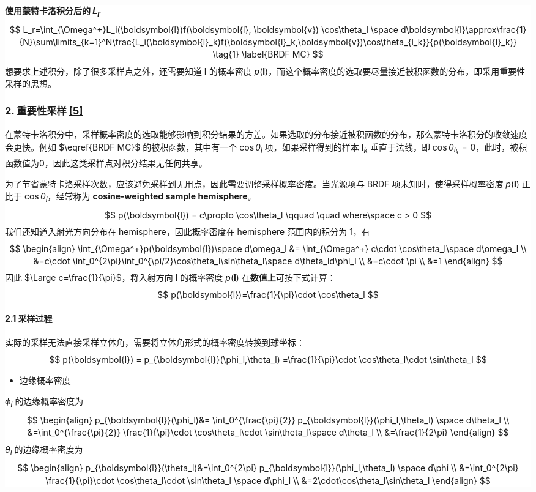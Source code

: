 **使用蒙特卡洛积分后的 $L_r$**
$$
L_r=\int_{\Omega^+}L_i(\boldsymbol{l})f(\boldsymbol{l}, \boldsymbol{v}) \cos\theta_l \space d\boldsymbol{l}\approx\frac{1}{N}\sum\limits_{k=1}^N\frac{L_i(\boldsymbol{l}_k)f(\boldsymbol{l}_k,\boldsymbol{v})\cos\theta_{l_k}}{p(\boldsymbol{l}_k)} \tag{1} \label{BRDF MC}
$$
想要求上述积分，除了很多采样点之外，还需要知道 $\boldsymbol{l}$ 的概率密度 $p(\boldsymbol{l})$，而这个概率密度的选取要尽量接近被积函数的分布，即采用重要性采样的思想。

### 2. 重要性采样 [[5]](#[5])
在蒙特卡洛积分中，采样概率密度的选取能够影响到积分结果的方差。如果选取的分布接近被积函数的分布，那么蒙特卡洛积分的收敛速度会更快。例如 $\eqref{BRDF MC}$ 的被积函数，其中有一个 $\cos\theta_l$ 项，如果采样得到的样本 $\boldsymbol{l}_k$ 垂直于法线，即 $\cos\theta_{l_k}=0$，此时，被积函数值为0，因此这类采样点对积分结果无任何共享。

为了节省蒙特卡洛采样次数，应该避免采样到无用点，因此需要调整采样概率密度。当光源项与 BRDF 项未知时，使得采样概率密度 $p(\boldsymbol{l})$ 正比于 $\cos\theta_l$，经常称为 **cosine-weighted sample hemisphere**。
$$
p(\boldsymbol{l}) = c\propto \cos\theta_l \qquad \quad where\space c > 0
$$
我们还知道入射光方向分布在 hemisphere，因此概率密度在 hemisphere 范围内的积分为 1，有
$$
\begin{align}
\int_{\Omega^+}p(\boldsymbol{l})\space d\omega_l &= \int_{\Omega^+} c\cdot \cos\theta_l\space d\omega_l \\
&=c\cdot \int_0^{2\pi}\int_0^{\pi/2}\cos\theta_l\sin\theta_l\space d\theta_ld\phi_l \\
&=c\cdot \pi \\
&=1
\end{align}
$$
因此 $\Large c=\frac{1}{\pi}$，将入射方向 $\boldsymbol{l}$ 的概率密度 $p(\boldsymbol{l})$ 在**数值上**可按下式计算：
$$
p(\boldsymbol{l})=\frac{1}{\pi}\cdot \cos\theta_l
$$

#### 2.1 采样过程

实际的采样无法直接采样立体角，需要将立体角形式的概率密度转换到球坐标：
$$
p(\boldsymbol{l}) = p_{\boldsymbol{l}}(\phi_l,\theta_l) =\frac{1}{\pi}\cdot \cos\theta_l\cdot \sin\theta_l
$$
- 边缘概率密度

$\phi_l$ 的边缘概率密度为
$$
\begin{align}
p_{\boldsymbol{l}}(\phi_l)&= \int_0^{\frac{\pi}{2}} p_{\boldsymbol{l}}(\phi_l,\theta_l) \space d\theta_l \\
&=\int_0^{\frac{\pi}{2}} \frac{1}{\pi}\cdot \cos\theta_l\cdot \sin\theta_l\space d\theta_l \\
&=\frac{1}{2\pi}
\end{align}
$$
$\theta_l$ 的边缘概率密度为
$$
\begin{align}
p_{\boldsymbol{l}}(\theta_l)&=\int_0^{2\pi} p_{\boldsymbol{l}}(\phi_l,\theta_l) \space d\phi \\
&=\int_0^{2\pi} \frac{1}{\pi}\cdot \cos\theta_l\cdot \sin\theta_l \space d\phi_l \\
&=2\cdot\cos\theta_l\sin\theta_l
\end{align}
$$

